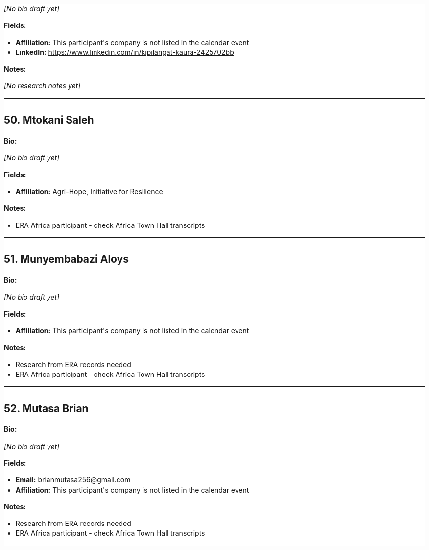 _[No bio draft yet]_

**Fields:**

- **Affiliation:** This participant's company is not listed in the calendar event
- **LinkedIn:** https://www.linkedin.com/in/kipilangat-kaura-2425702bb

**Notes:**

_[No research notes yet]_

---

## 50. Mtokani Saleh

**Bio:**

_[No bio draft yet]_

**Fields:**

- **Affiliation:** Agri-Hope, Initiative for Resilience

**Notes:**

- ERA Africa participant - check Africa Town Hall transcripts

---

## 51. Munyembabazi Aloys

**Bio:**

_[No bio draft yet]_

**Fields:**

- **Affiliation:** This participant's company is not listed in the calendar event

**Notes:**

- Research from ERA records needed
- ERA Africa participant - check Africa Town Hall transcripts

---

## 52. Mutasa Brian

**Bio:**

_[No bio draft yet]_

**Fields:**

- **Email:** brianmutasa256@gmail.com
- **Affiliation:** This participant's company is not listed in the calendar event

**Notes:**

- Research from ERA records needed
- ERA Africa participant - check Africa Town Hall transcripts

---